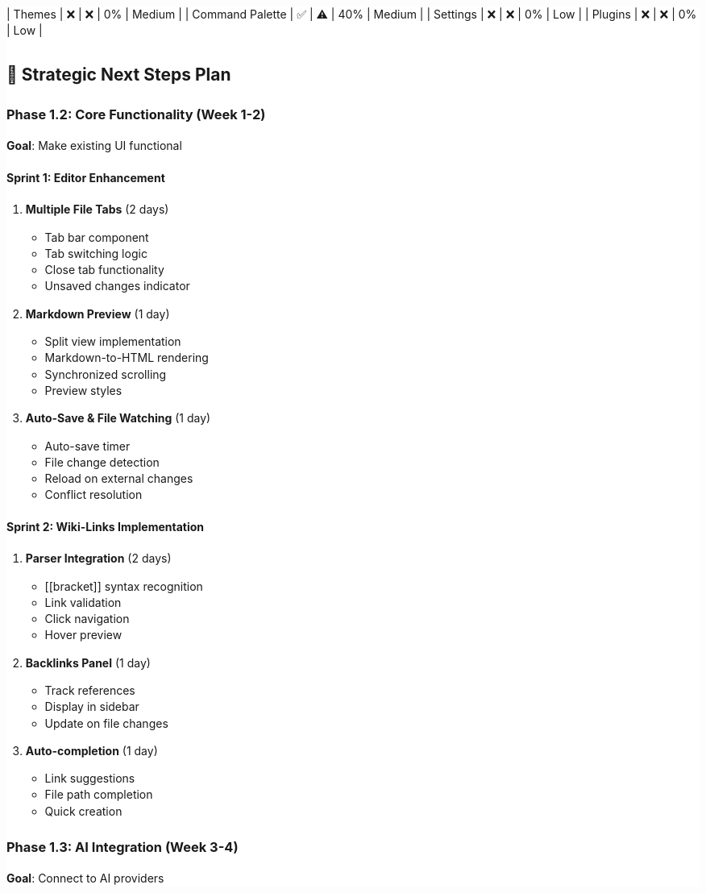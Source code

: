 | Themes | ❌ | ❌ | 0% | Medium |
| Command Palette | ✅ | ⚠️ | 40% | Medium |
| Settings | ❌ | ❌ | 0% | Low |
| Plugins | ❌ | ❌ | 0% | Low |

## 🎯 Strategic Next Steps Plan

### Phase 1.2: Core Functionality (Week 1-2)
**Goal**: Make existing UI functional

#### Sprint 1: Editor Enhancement
1. **Multiple File Tabs** (2 days)
   - Tab bar component
   - Tab switching logic
   - Close tab functionality
   - Unsaved changes indicator

2. **Markdown Preview** (1 day)
   - Split view implementation
   - Markdown-to-HTML rendering
   - Synchronized scrolling
   - Preview styles

3. **Auto-Save & File Watching** (1 day)
   - Auto-save timer
   - File change detection
   - Reload on external changes
   - Conflict resolution

#### Sprint 2: Wiki-Links Implementation
1. **Parser Integration** (2 days)
   - [[bracket]] syntax recognition
   - Link validation
   - Click navigation
   - Hover preview

2. **Backlinks Panel** (1 day)
   - Track references
   - Display in sidebar
   - Update on file changes

3. **Auto-completion** (1 day)
   - Link suggestions
   - File path completion
   - Quick creation

### Phase 1.3: AI Integration (Week 3-4)
**Goal**: Connect to AI providers
